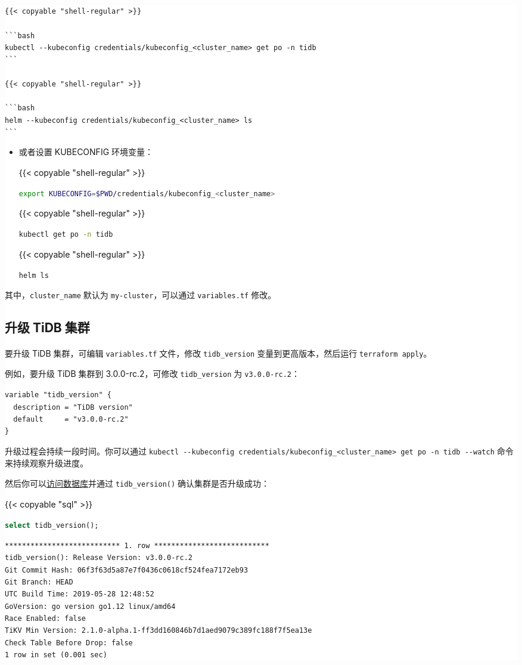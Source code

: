     {{< copyable "shell-regular" >}}

    ```bash
    kubectl --kubeconfig credentials/kubeconfig_<cluster_name> get po -n tidb
    ```

    {{< copyable "shell-regular" >}}

    ```bash
    helm --kubeconfig credentials/kubeconfig_<cluster_name> ls
    ```

- 或者设置 KUBECONFIG 环境变量：

    {{< copyable "shell-regular" >}}

    ```bash
    export KUBECONFIG=$PWD/credentials/kubeconfig_<cluster_name>
    ```

    {{< copyable "shell-regular" >}}

    ```bash
    kubectl get po -n tidb
    ```

    {{< copyable "shell-regular" >}}

    ```bash
    helm ls
    ```

其中，`cluster_name` 默认为 `my-cluster`，可以通过 `variables.tf` 修改。

## 升级 TiDB 集群

要升级 TiDB 集群，可编辑 `variables.tf` 文件，修改 `tidb_version` 变量到更高版本，然后运行 `terraform apply`。

例如，要升级 TiDB 集群到 3.0.0-rc.2，可修改 `tidb_version` 为 `v3.0.0-rc.2`：

```
variable "tidb_version" {
  description = "TiDB version"
  default     = "v3.0.0-rc.2"
}
```

升级过程会持续一段时间。你可以通过 `kubectl --kubeconfig credentials/kubeconfig_<cluster_name> get po -n tidb --watch` 命令来持续观察升级进度。

然后你可以[访问数据库](#访问数据库)并通过 `tidb_version()` 确认集群是否升级成功：

{{< copyable "sql" >}}

```sql
select tidb_version();
```

```
*************************** 1. row ***************************
tidb_version(): Release Version: v3.0.0-rc.2
Git Commit Hash: 06f3f63d5a87e7f0436c0618cf524fea7172eb93
Git Branch: HEAD
UTC Build Time: 2019-05-28 12:48:52
GoVersion: go version go1.12 linux/amd64
Race Enabled: false
TiKV Min Version: 2.1.0-alpha.1-ff3dd160846b7d1aed9079c389fc188f7f5ea13e
Check Table Before Drop: false
1 row in set (0.001 sec)
```

